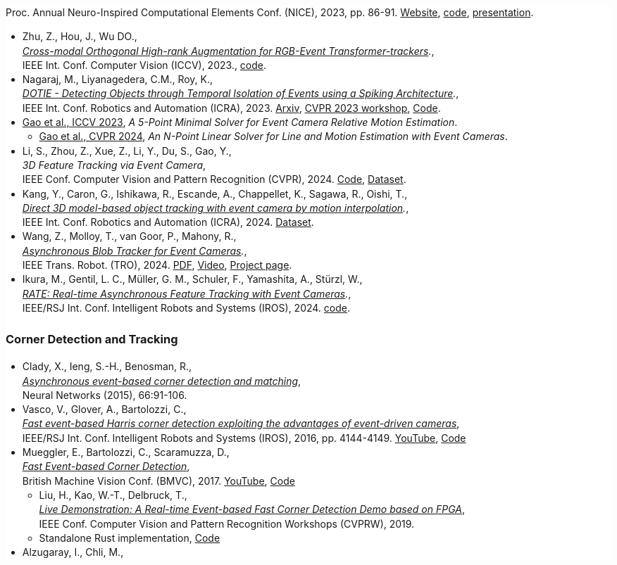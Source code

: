   Proc. Annual Neuro-Inspired Computational Elements Conf. (NICE), 2023, pp. 86-91. <a href="https://jepedersen.dk/202304_nice_object">Website</a>, <a href="https://github.com/jegp/coordinate-regression">code</a>, <a href="https://jepedersen.dk/slides/2304_NICE/2304_object_tracking.html">presentation</a>.
- <a name="Zhu23iccv"></a>Zhu, Z., Hou, J., Wu DO.,<br/>
*[Cross-modal Orthogonal High-rank Augmentation for RGB-Event Transformer-trackers](https://arxiv.org/abs/2307.04129).*,<br/>
IEEE Int. Conf. Computer Vision (ICCV), 2023., [code](https://github.com/ZHU-Zhiyu/High-Rank_RGB-Event_Tracker).
- <a name="Nagaraj23icra"></a>Nagaraj, M., Liyanagedera, C.M., Roy, K.,<br/>
*[DOTIE - Detecting Objects through Temporal Isolation of Events using a Spiking Architecture](https://ieeexplore.ieee.org/abstract/document/10161164).*,<br/>
IEEE Int. Conf. Robotics and Automation (ICRA), 2023. [Arxiv](https://arxiv.org/abs/2210.00975), [CVPR 2023 workshop](https://tub-rip.github.io/eventvision2023/papers/2023CVPRW_Live_Demonstration_Real-time_Event-based_Speed_Detection_using_Spiking_Neural_Networks.pdf), [Code](https://github.com/manishnagaraj/DOTIE).
- [Gao et al., ICCV 2023](#Gao23iccv), *A 5-Point Minimal Solver for Event Camera Relative Motion Estimation*.
    - [Gao et al., CVPR 2024](#Gao24cvpr), *An N-Point Linear Solver for Line and Motion Estimation with Event Cameras*.
- <a name="Li24cvpr"></a>Li, S., Zhou, Z., Xue, Z., Li, Y., Du, S., Gao, Y.,<br/>
  *3D Feature Tracking via Event Camera*,<br/>
  IEEE Conf. Computer Vision and Pattern Recognition (CVPR), 2024. [Code](https://github.com/lisiqi19971013/E-3DTrack), [Dataset](https://github.com/lisiqi19971013/event-based-datasets).
- <a name="Kang24icra"></a>Kang, Y., Caron, G., Ishikawa, R., Escande, A., Chappellet, K., Sagawa, R., Oishi, T.,<br/>
*[Direct 3D model-based object tracking with event camera by motion interpolation](https://www.cvl.iis.u-tokyo.ac.jp/~kyf/ICRA2024/BIAM.pdf).*,<br/>
IEEE Int. Conf. Robotics and Automation (ICRA), 2024. [Dataset](https://www.cvl.iis.u-tokyo.ac.jp/~kyf/ICRA2024/).
- <a name="Wang24tro"></a>Wang, Z., Molloy, T., van Goor, P., Mahony, R.,<br/>
*[Asynchronous Blob Tracker for Event Cameras](https://doi.org/10.1109/TRO.2024.3454410).*,<br/>
IEEE Trans. Robot. (TRO), 2024. [PDF](https://arxiv.org/pdf/2307.10593.pdf), [Video](https://www.youtube.com/watch?v=L_wJjhcToOU), [Project page](https://github.com/ziweiWWANG/AEB-Tracker).
- <a name="Ikura24iros"></a>Ikura, M., Gentil, L. C., Müller, G. M., Schuler, F., Yamashita, A., Stürzl, W.,<br/>
*[RATE: Real-time Asynchronous Feature Tracking with Event Cameras](https://www.robot.t.u-tokyo.ac.jp/~yamashita/paper/B/B320Final.pdf).*,<br/>
IEEE/RSJ Int. Conf. Intelligent Robots and Systems (IROS), 2024. [code](https://github.com/mikihiroikura/RATE).

<a name="corner-detection"></a>
### Corner Detection and Tracking
- <a name="Clady15neunet"></a>Clady, X., Ieng, S.-H., Benosman, R.,  
*[Asynchronous event-based corner detection and matching](https://doi.org/10.1016/j.neunet.2015.02.013)*,  
Neural Networks (2015), 66:91-106. 
- <a name="Vasco16iros"></a>Vasco, V., Glover, A., Bartolozzi, C.,  
*[Fast event-based Harris corner detection exploiting the advantages of event-driven cameras](https://doi.org/10.1109/IROS.2016.7759610)*,  
IEEE/RSJ Int. Conf. Intelligent Robots and Systems (IROS), 2016, pp. 4144-4149. [YouTube](https://youtu.be/YkI7AfBDBKE), [Code](https://github.com/robotology/event-driven)
- <a name="Mueggler17bmvc"></a>Mueggler, E., Bartolozzi, C., Scaramuzza, D.,  
*[Fast Event-based Corner Detection](http://rpg.ifi.uzh.ch/docs/BMVC17_Mueggler.pdf)*,  
British Machine Vision Conf. (BMVC), 2017. [YouTube](https://youtu.be/tgvM4ELesgI), [Code](https://github.com/uzh-rpg/rpg_corner_events)
    - <a name="Liu19cvprw"></a>Liu, H., Kao, W.-T., Delbruck, T.,  
*[Live Demonstration: A Real-time Event-based Fast Corner Detection Demo based on FPGA](http://openaccess.thecvf.com/content_CVPRW_2019/papers/EventVision/Liu_Live_Demonstration_A_Real-Time_Event-Based_Fast_Corner_Detection_Demo_Based_CVPRW_2019_paper.pdf)*,  
IEEE Conf. Computer Vision and Pattern Recognition Workshops (CVPRW), 2019.
    - Standalone Rust implementation, [Code](https://github.com/ac-freeman/dvs-fast-corners)
- <a name="Alzugaray18ral"></a>Alzugaray, I., Chli, M.,  